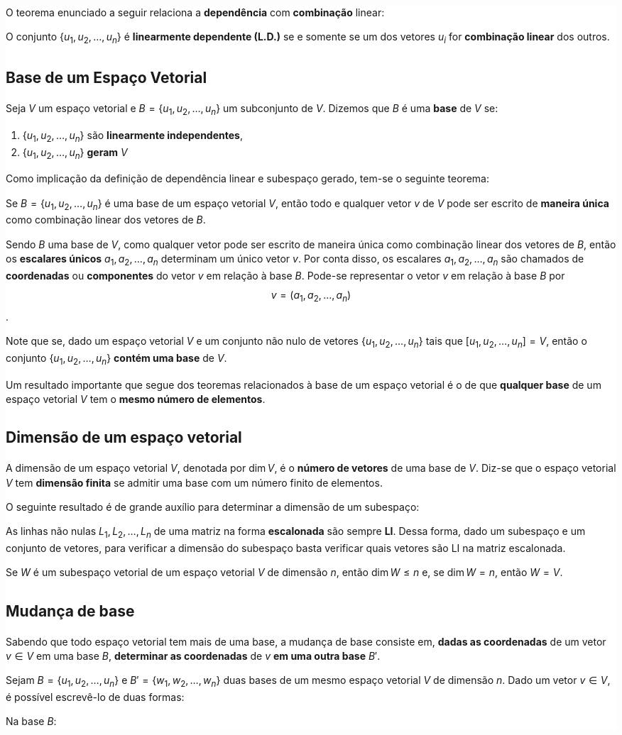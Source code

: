 O teorema enunciado a seguir relaciona a **dependência** com **combinação** linear:

O conjunto $\{u_1, u_2, \dots, u_n\}$ é **linearmente dependente (L.D.)** se e somente se um dos vetores $u_i$ for **combinação linear** dos outros.

## Base de um Espaço Vetorial

Seja $V$ um espaço vetorial e $B = \{u_1, u_2, \dots, u_n\}$ um subconjunto de $V$. Dizemos que $B$ é uma **base** de $V$ se:

1.  $\{u_1, u_2, \dots, u_n\}$ são **linearmente independentes**,
2.  $\{u_1, u_2, \dots, u_n\}$ **geram** $V$

Como implicação da definição de dependência linear e subespaço gerado, tem-se o seguinte teorema:

Se $B=\{u_1, u_2, \dots, u_n\}$ é uma base de um espaço vetorial $V$, então todo e qualquer vetor $v$ de $V$ pode ser escrito de **maneira única** como combinação linear dos vetores de $B$.

Sendo $B$ uma base de $V$, como qualquer vetor pode ser escrito de maneira única como combinação linear dos vetores de $B$, então os **escalares únicos** $a_1, a_2, \dots, a_n$ determinam um único vetor $v$. Por conta disso, os escalares $a_1, a_2, \dots, a_n$ são chamados de **coordenadas** ou **componentes** do vetor $v$ em relação à base $B$. Pode-se representar o vetor $v$ em relação à base $B$ por $$v = (a_1, a_2, \dots, a_n)$$.

Note que se, dado um espaço vetorial $V$ e um conjunto não nulo de vetores $\{u_1, u_2, \dots, u_n\}$ tais que $[u_1, u_2, \dots, u_n] = V$, então o conjunto $\{u_1, u_2, \dots, u_n\}$ **contém uma base** de $V$.

Um resultado importante que segue dos teoremas relacionados à base de um espaço vetorial é o de que **qualquer base** de um espaço vetorial $V$ tem o **mesmo número de elementos**.

## Dimensão de um espaço vetorial

A dimensão de um espaço vetorial $V$, denotada por $\dim V$, é o **número de vetores** de uma base de $V$. Diz-se que o espaço vetorial $V$ tem **dimensão finita** se admitir uma base com um número finito de elementos.

O seguinte resultado é de grande auxílio para determinar a dimensão de um subespaço:

As linhas não nulas $L_1, L_2, \dots, L_n$ de uma matriz na forma **escalonada** são sempre **LI**. Dessa forma, dado um subespaço e um conjunto de vetores, para verificar a dimensão do subespaço basta verificar quais vetores são LI na matriz escalonada.

Se $W$ é um subespaço vetorial de um espaço vetorial $V$ de dimensão $n$, então $\dim W \leq n$ e, se $\dim W = n$, então $W = V$.

## Mudança de base

Sabendo que todo espaço vetorial tem mais de uma base, a mudança de base consiste em, **dadas as coordenadas** de um vetor $v \in V$ em uma base $B$, **determinar as coordenadas** de $v$ **em uma outra base** $B'$.

Sejam $B=\{u_1, u_2, \dots, u_n\}$ e $B'=\{w_1, w_2, \dots, w_n\}$ duas bases de um mesmo espaço vetorial $V$ de dimensão $n$. Dado um vetor $v \in V$, é possível escrevê-lo de duas formas:

Na base $B$:
